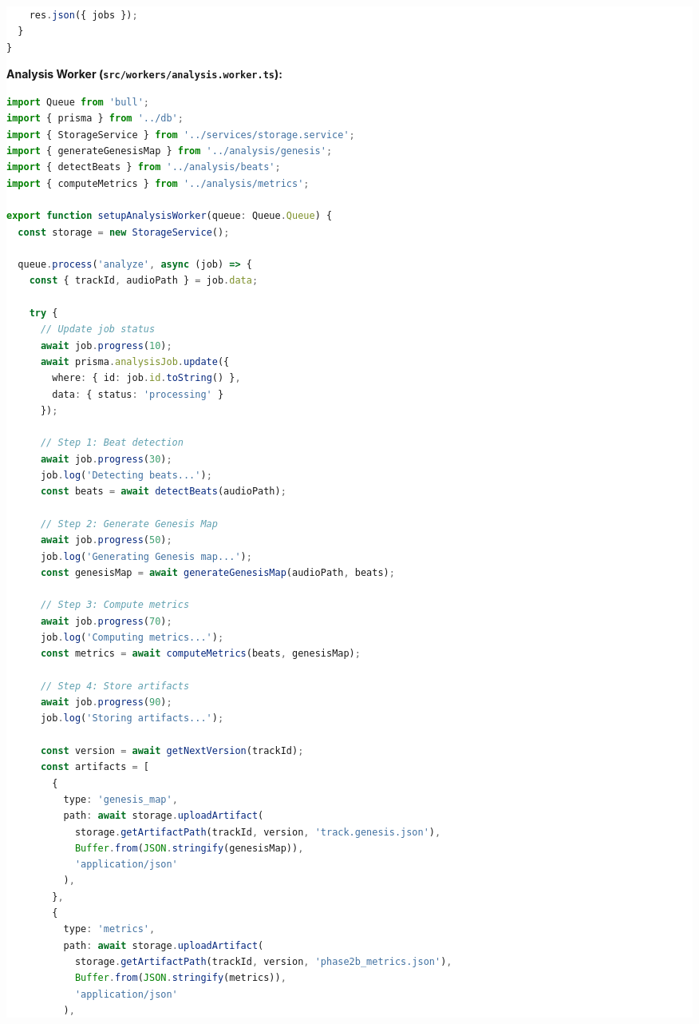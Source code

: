 ```typescript
    res.json({ jobs });
  }
}
```

**Analysis Worker (`src/workers/analysis.worker.ts`):**
```typescript
import Queue from 'bull';
import { prisma } from '../db';
import { StorageService } from '../services/storage.service';
import { generateGenesisMap } from '../analysis/genesis';
import { detectBeats } from '../analysis/beats';
import { computeMetrics } from '../analysis/metrics';

export function setupAnalysisWorker(queue: Queue.Queue) {
  const storage = new StorageService();

  queue.process('analyze', async (job) => {
    const { trackId, audioPath } = job.data;

    try {
      // Update job status
      await job.progress(10);
      await prisma.analysisJob.update({
        where: { id: job.id.toString() },
        data: { status: 'processing' }
      });

      // Step 1: Beat detection
      await job.progress(30);
      job.log('Detecting beats...');
      const beats = await detectBeats(audioPath);

      // Step 2: Generate Genesis Map
      await job.progress(50);
      job.log('Generating Genesis map...');
      const genesisMap = await generateGenesisMap(audioPath, beats);

      // Step 3: Compute metrics
      await job.progress(70);
      job.log('Computing metrics...');
      const metrics = await computeMetrics(beats, genesisMap);

      // Step 4: Store artifacts
      await job.progress(90);
      job.log('Storing artifacts...');

      const version = await getNextVersion(trackId);
      const artifacts = [
        {
          type: 'genesis_map',
          path: await storage.uploadArtifact(
            storage.getArtifactPath(trackId, version, 'track.genesis.json'),
            Buffer.from(JSON.stringify(genesisMap)),
            'application/json'
          ),
        },
        {
          type: 'metrics',
          path: await storage.uploadArtifact(
            storage.getArtifactPath(trackId, version, 'phase2b_metrics.json'),
            Buffer.from(JSON.stringify(metrics)),
            'application/json'
          ),
```